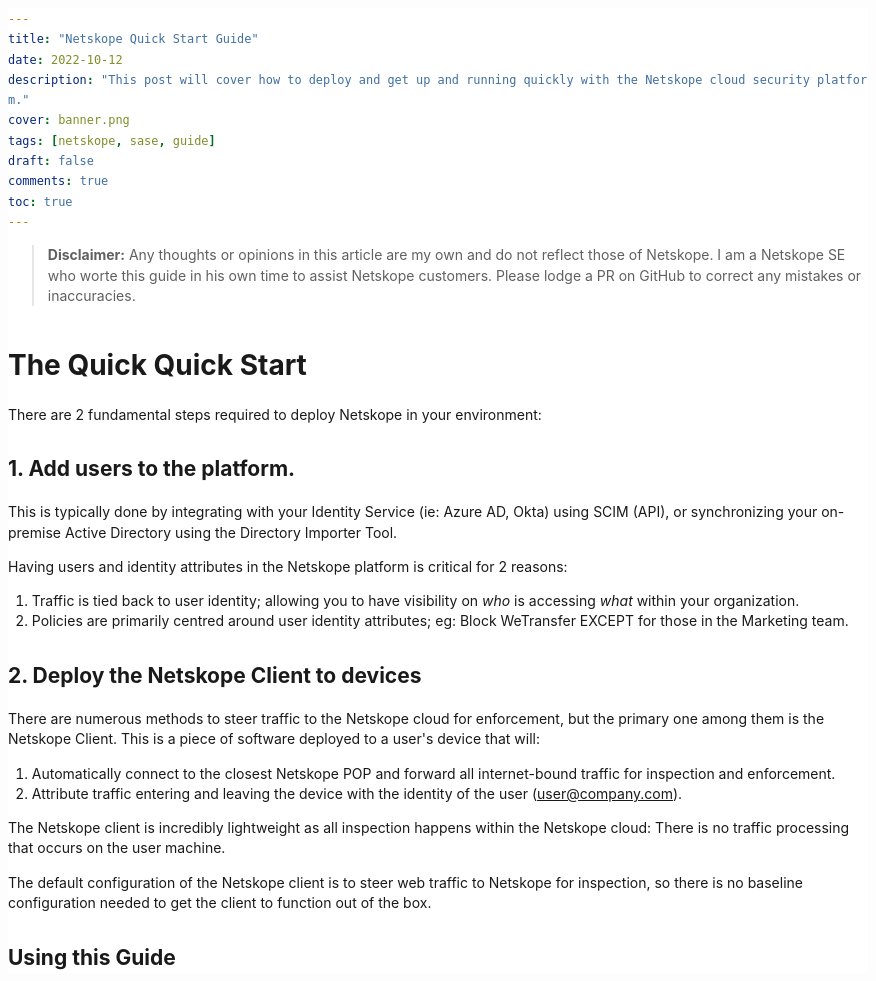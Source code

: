 ```yaml
---
title: "Netskope Quick Start Guide"
date: 2022-10-12
description: "This post will cover how to deploy and get up and running quickly with the Netskope cloud security platform."
cover: banner.png
tags: [netskope, sase, guide]
draft: false
comments: true
toc: true
---
```


> **Disclaimer:** Any thoughts or opinions in this article are my own and do not reflect those of Netskope. I am a Netskope SE who worte this guide in his own time to assist Netskope customers. Please lodge a PR on GitHub to correct any mistakes or inaccuracies.

# The Quick Quick Start

There are 2 fundamental steps required to deploy Netskope in your environment:

## 1. Add users to the platform.

This is typically done by integrating with your Identity Service (ie: Azure AD, Okta) using SCIM (API), or synchronizing your on-premise Active Directory using the Directory Importer Tool.

Having users and identity attributes in the Netskope platform is critical for 2 reasons:

1. Traffic is tied back to user identity; allowing you to have visibility on _who_ is accessing _what_ within your organization.
2. Policies are primarily centred around user identity attributes; eg: Block WeTransfer EXCEPT for those in the Marketing team.

## 2. Deploy the Netskope Client to devices

There are numerous methods to steer traffic to the Netskope cloud for enforcement, but the primary one among them is the Netskope Client. This is a piece of software deployed to a user's device that will:

1. Automatically connect to the closest Netskope POP and forward all internet-bound traffic for inspection and enforcement.
2. Attribute traffic entering and leaving the device with the identity of the user (user@company.com).

The Netskope client is incredibly lightweight as all inspection happens within the Netskope cloud: There is no traffic processing that occurs on the user machine.

The default configuration of the Netskope client is to steer web traffic to Netskope for inspection, so there is no baseline configuration needed to get the client to function out of the box.

## Using this Guide
